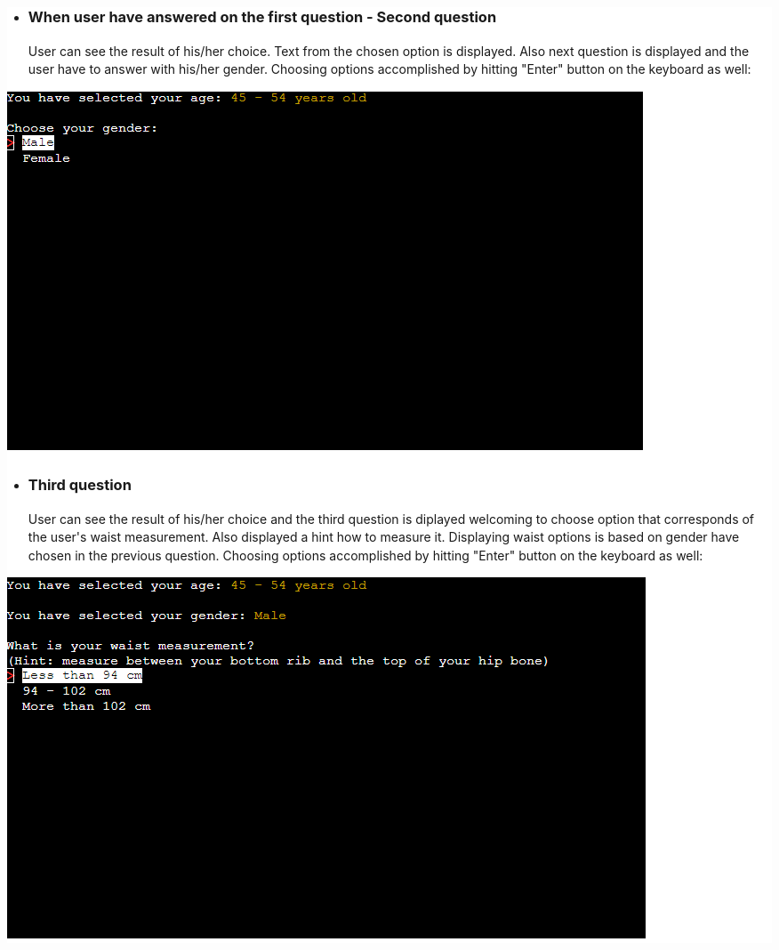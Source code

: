 + ### When user have answered on the first question - Second question

    User can see the result of his/her choice. Text from the chosen option is displayed. Also next question is displayed and the user have to answer with his/her gender. Choosing options accomplished by hitting "Enter" button on the keyboard as well:

![Second Question](documentation/second-question.png)

+ ### Third question

    User can see the result of his/her choice and the third question is diplayed welcoming to choose option that corresponds of the user's waist measurement. Also displayed a hint how to measure it. Displaying waist options is based on gender have chosen in the previous question. Choosing options accomplished by hitting "Enter" button on the keyboard as well:

![Third Question](documentation/third-question.png)
